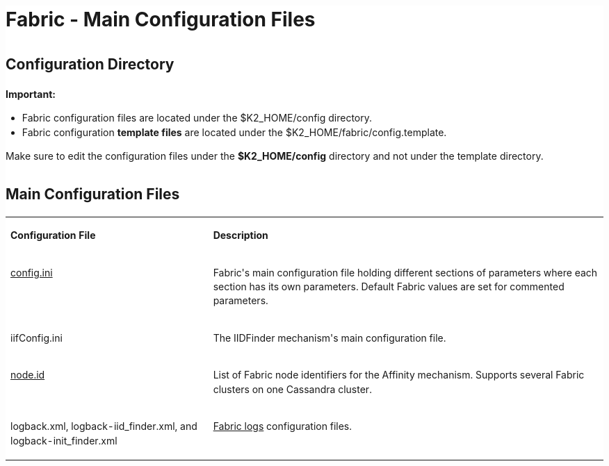 # Fabric - Main Configuration Files

## Configuration Directory
**Important:**
- Fabric configuration files are located under the $K2_HOME/config directory. 
- Fabric configuration **template files** are located under the $K2_HOME/fabric/config.template. 


Make sure to edit the configuration files under the **$K2_HOME/config** directory and not under the template directory.

## Main Configuration Files

<table>
<tbody>
<tr>
<td width="300pxl" valign="top">
<p><strong>Configuration File</strong></p>
</td>
<td width="600pxl"  valign="top">
<p><strong>Description</strong></p>
</td>
</tr>
<tr>
<td width="300pxl" valign="top">
<p><a href="/articles/02_fabric_architecture/05_fabric_main_configuration_files.md#configini">config.ini</a></p>
<p>&nbsp;</p>
</td>
<td width="600pxl" valign="top">
<p>Fabric's main configuration file holding different sections of parameters where each section has its own parameters. Default Fabric values are set for commented parameters.</p>
</td>
</tr>
<tr>
<td width="300pxl" valign="top">
<p>iifConfig.ini</p>
</td>
<td width="600pxl" valign="top">
<p>The IIDFinder mechanism's main configuration file.</p>
</td>
</tr>
<tr>
<td width="300pxl" valign="top">
<p><a href="/articles/02_fabric_architecture/05_fabric_main_configuration_files.md#nodeid">node.id</a></p>
</td>
<td width="600pxl" valign="top">
<p>List of Fabric node identifiers for the Affinity mechanism. Supports several Fabric clusters on one Cassandra cluster.</p>
</td>
</tr>
<tr>
<td width="300pxl" valign="top">
<p>logback.xml, logback-iid_finder.xml, and logback-init_finder.xml</p>
</td>
<td width="600pxl" valign="top">
<p><a href="/articles/21_Fabric_troubleshooting/02_Fabric_troubleshooting_log_files.md">Fabric logs</a> configuration files.</p>
</td>
</tr>
<tr>